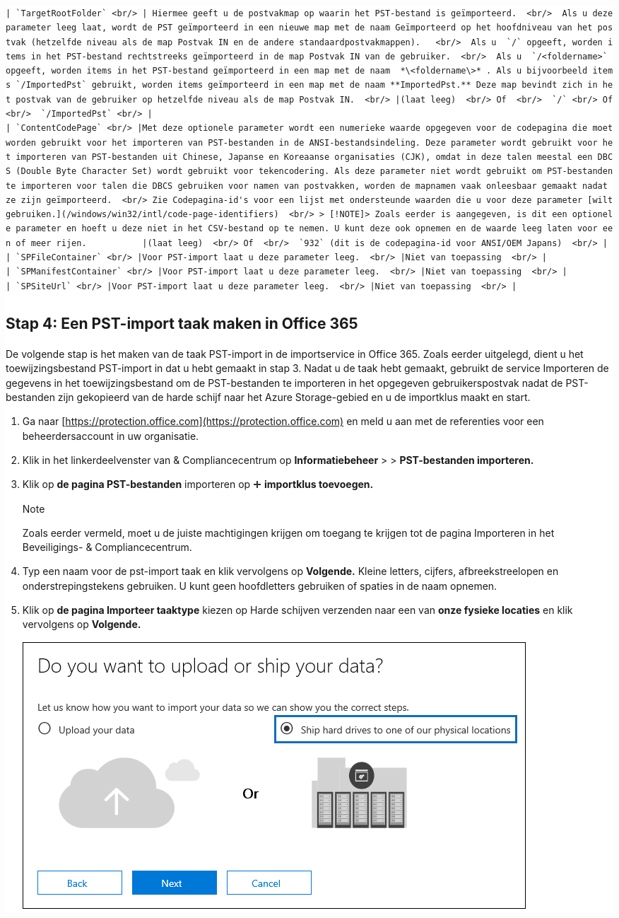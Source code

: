     | `TargetRootFolder` <br/> | Hiermee geeft u de postvakmap op waarin het PST-bestand is geïmporteerd.  <br/>  Als u deze parameter leeg laat, wordt de PST geïmporteerd in een nieuwe map met de naam Geïmporteerd op het hoofdniveau van het postvak (hetzelfde niveau als de map Postvak IN en de andere standaardpostvakmappen).   <br/>  Als u  `/` opgeeft, worden items in het PST-bestand rechtstreeks geïmporteerd in de map Postvak IN van de gebruiker.  <br/>  Als u  `/<foldername>` opgeeft, worden items in het PST-bestand geïmporteerd in een map met de naam  *\<foldername\>* . Als u bijvoorbeeld items `/ImportedPst` gebruikt, worden items geïmporteerd in een map met de naam **ImportedPst.** Deze map bevindt zich in het postvak van de gebruiker op hetzelfde niveau als de map Postvak IN.  <br/> |(laat leeg)  <br/> Of  <br/>  `/` <br/> Of  <br/>  `/ImportedPst` <br/> |
    | `ContentCodePage` <br/> |Met deze optionele parameter wordt een numerieke waarde opgegeven voor de codepagina die moet worden gebruikt voor het importeren van PST-bestanden in de ANSI-bestandsindeling. Deze parameter wordt gebruikt voor het importeren van PST-bestanden uit Chinese, Japanse en Koreaanse organisaties (CJK), omdat in deze talen meestal een DBCS (Double Byte Character Set) wordt gebruikt voor tekencodering. Als deze parameter niet wordt gebruikt om PST-bestanden te importeren voor talen die DBCS gebruiken voor namen van postvakken, worden de mapnamen vaak onleesbaar gemaakt nadat ze zijn geïmporteerd.  <br/> Zie Codepagina-id's voor een lijst met ondersteunde waarden die u voor deze parameter [wilt gebruiken.](/windows/win32/intl/code-page-identifiers)  <br/> > [!NOTE]> Zoals eerder is aangegeven, is dit een optionele parameter en hoeft u deze niet in het CSV-bestand op te nemen. U kunt deze ook opnemen en de waarde leeg laten voor een of meer rijen.           |(laat leeg)  <br/> Of  <br/>  `932` (dit is de codepagina-id voor ANSI/OEM Japans)  <br/> |
    | `SPFileContainer` <br/> |Voor PST-import laat u deze parameter leeg.  <br/> |Niet van toepassing  <br/> |
    | `SPManifestContainer` <br/> |Voor PST-import laat u deze parameter leeg.  <br/> |Niet van toepassing  <br/> |
    | `SPSiteUrl` <br/> |Voor PST-import laat u deze parameter leeg.  <br/> |Niet van toepassing  <br/> |

## <a name="step-4-create-a-pst-import-job-in-office-365"></a>Stap 4: Een PST-import taak maken in Office 365

De volgende stap is het maken van de taak PST-import in de importservice in Office 365. Zoals eerder uitgelegd, dient u het toewijzingsbestand PST-import in dat u hebt gemaakt in stap 3. Nadat u de taak hebt gemaakt, gebruikt de service Importeren de gegevens in het toewijzingsbestand om de PST-bestanden te importeren in het opgegeven gebruikerspostvak nadat de PST-bestanden zijn gekopieerd van de harde schijf naar het Azure Storage-gebied en u de importklus maakt en start.
  
1. Ga naar [https://protection.office.com](https://protection.office.com) en meld u aan met de referenties voor een beheerdersaccount in uw organisatie. 
    
2. Klik in het linkerdeelvenster van & Compliancecentrum op **Informatiebeheer** \>  \> **PST-bestanden importeren.**
    
3. Klik op **de pagina PST-bestanden** importeren op ![ Pictogram nieuwe ](../media/ITPro-EAC-AddIcon.gif) **importklus toevoegen.**
    
    > [!NOTE]
    > Zoals eerder vermeld, moet u de juiste machtigingen  krijgen om toegang te krijgen tot de pagina Importeren in het Beveiligings- & Compliancecentrum. 
  
4. Typ een naam voor de pst-import taak en klik vervolgens op **Volgende.** Kleine letters, cijfers, afbreekstreelopen en onderstrepingstekens gebruiken. U kunt geen hoofdletters gebruiken of spaties in de naam opnemen.
    
5. Klik op **de pagina Importeer taaktype** kiezen op Harde schijven verzenden naar een van **onze fysieke locaties** en klik vervolgens op **Volgende.**
    
    ![Klik op Harde schijven verzenden naar een van onze fysieke locaties om een importklus voor schijfverzending te maken](../media/1584fdc5-cd4c-4e47-932e-db6c8e07f5f8.png)
  